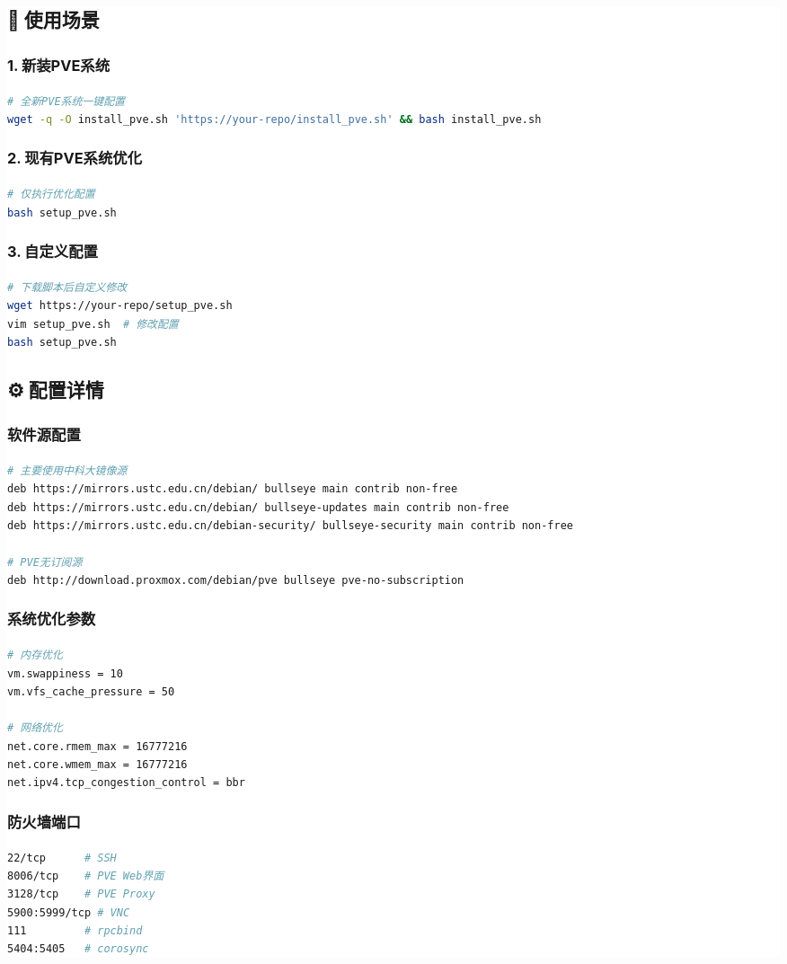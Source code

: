 ## 🎯 使用场景

### 1. 新装PVE系统
```bash
# 全新PVE系统一键配置
wget -q -O install_pve.sh 'https://your-repo/install_pve.sh' && bash install_pve.sh
```

### 2. 现有PVE系统优化
```bash
# 仅执行优化配置
bash setup_pve.sh
```

### 3. 自定义配置
```bash
# 下载脚本后自定义修改
wget https://your-repo/setup_pve.sh
vim setup_pve.sh  # 修改配置
bash setup_pve.sh
```

## ⚙️ 配置详情

### 软件源配置
```bash
# 主要使用中科大镜像源
deb https://mirrors.ustc.edu.cn/debian/ bullseye main contrib non-free
deb https://mirrors.ustc.edu.cn/debian/ bullseye-updates main contrib non-free
deb https://mirrors.ustc.edu.cn/debian-security/ bullseye-security main contrib non-free

# PVE无订阅源
deb http://download.proxmox.com/debian/pve bullseye pve-no-subscription
```

### 系统优化参数
```bash
# 内存优化
vm.swappiness = 10
vm.vfs_cache_pressure = 50

# 网络优化
net.core.rmem_max = 16777216
net.core.wmem_max = 16777216
net.ipv4.tcp_congestion_control = bbr
```

### 防火墙端口
```bash
22/tcp      # SSH
8006/tcp    # PVE Web界面
3128/tcp    # PVE Proxy
5900:5999/tcp # VNC
111         # rpcbind
5404:5405   # corosync
```
